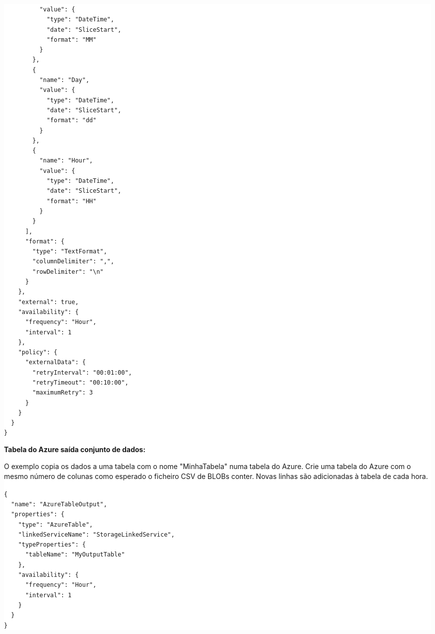               "value": {
                "type": "DateTime",
                "date": "SliceStart",
                "format": "MM"
              }
            },
            {
              "name": "Day",
              "value": {
                "type": "DateTime",
                "date": "SliceStart",
                "format": "dd"
              }
            },
            {
              "name": "Hour",
              "value": {
                "type": "DateTime",
                "date": "SliceStart",
                "format": "HH"
              }
            }
          ],
          "format": {
            "type": "TextFormat",
            "columnDelimiter": ",",
            "rowDelimiter": "\n"
          }
        },
        "external": true,
        "availability": {
          "frequency": "Hour",
          "interval": 1
        },
        "policy": {
          "externalData": {
            "retryInterval": "00:01:00",
            "retryTimeout": "00:10:00",
            "maximumRetry": 3
          }
        }
      }
    }

**Tabela do Azure saída conjunto de dados:**

O exemplo copia os dados a uma tabela com o nome "MinhaTabela" numa tabela do Azure. Crie uma tabela do Azure com o mesmo número de colunas como esperado o ficheiro CSV de BLOBs conter. Novas linhas são adicionadas à tabela de cada hora. 

    {
      "name": "AzureTableOutput",
      "properties": {
        "type": "AzureTable",
        "linkedServiceName": "StorageLinkedService",
        "typeProperties": {
          "tableName": "MyOutputTable"
        },
        "availability": {
          "frequency": "Hour",
          "interval": 1
        }
      }
    }
